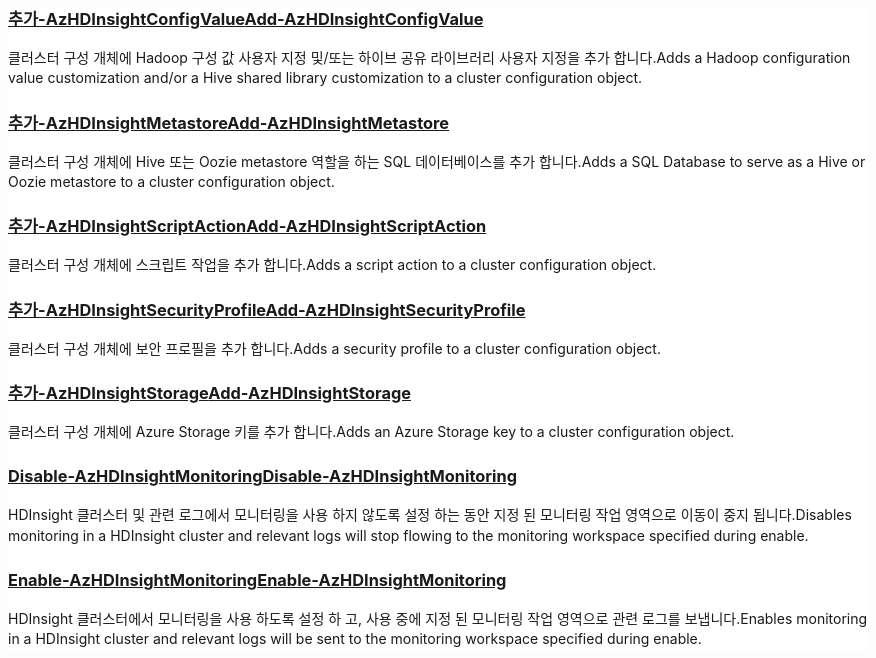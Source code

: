 ### [<span data-ttu-id="41f6f-111">추가-AzHDInsightConfigValue</span><span class="sxs-lookup"><span data-stu-id="41f6f-111">Add-AzHDInsightConfigValue</span></span>](Add-AzHDInsightConfigValue.md)
<span data-ttu-id="41f6f-112">클러스터 구성 개체에 Hadoop 구성 값 사용자 지정 및/또는 하이브 공유 라이브러리 사용자 지정을 추가 합니다.</span><span class="sxs-lookup"><span data-stu-id="41f6f-112">Adds a Hadoop configuration value customization and/or a Hive shared library customization to a cluster configuration object.</span></span>

### [<span data-ttu-id="41f6f-113">추가-AzHDInsightMetastore</span><span class="sxs-lookup"><span data-stu-id="41f6f-113">Add-AzHDInsightMetastore</span></span>](Add-AzHDInsightMetastore.md)
<span data-ttu-id="41f6f-114">클러스터 구성 개체에 Hive 또는 Oozie metastore 역할을 하는 SQL 데이터베이스를 추가 합니다.</span><span class="sxs-lookup"><span data-stu-id="41f6f-114">Adds a SQL Database to serve as a Hive or Oozie metastore to a cluster configuration object.</span></span>

### [<span data-ttu-id="41f6f-115">추가-AzHDInsightScriptAction</span><span class="sxs-lookup"><span data-stu-id="41f6f-115">Add-AzHDInsightScriptAction</span></span>](Add-AzHDInsightScriptAction.md)
<span data-ttu-id="41f6f-116">클러스터 구성 개체에 스크립트 작업을 추가 합니다.</span><span class="sxs-lookup"><span data-stu-id="41f6f-116">Adds a script action to a cluster configuration object.</span></span>

### [<span data-ttu-id="41f6f-117">추가-AzHDInsightSecurityProfile</span><span class="sxs-lookup"><span data-stu-id="41f6f-117">Add-AzHDInsightSecurityProfile</span></span>](Add-AzHDInsightSecurityProfile.md)
<span data-ttu-id="41f6f-118">클러스터 구성 개체에 보안 프로필을 추가 합니다.</span><span class="sxs-lookup"><span data-stu-id="41f6f-118">Adds a security profile to a cluster configuration object.</span></span>

### [<span data-ttu-id="41f6f-119">추가-AzHDInsightStorage</span><span class="sxs-lookup"><span data-stu-id="41f6f-119">Add-AzHDInsightStorage</span></span>](Add-AzHDInsightStorage.md)
<span data-ttu-id="41f6f-120">클러스터 구성 개체에 Azure Storage 키를 추가 합니다.</span><span class="sxs-lookup"><span data-stu-id="41f6f-120">Adds an Azure Storage key to a cluster configuration object.</span></span>

### [<span data-ttu-id="41f6f-121">Disable-AzHDInsightMonitoring</span><span class="sxs-lookup"><span data-stu-id="41f6f-121">Disable-AzHDInsightMonitoring</span></span>](Disable-AzHDInsightMonitoring.md)
<span data-ttu-id="41f6f-122">HDInsight 클러스터 및 관련 로그에서 모니터링을 사용 하지 않도록 설정 하는 동안 지정 된 모니터링 작업 영역으로 이동이 중지 됩니다.</span><span class="sxs-lookup"><span data-stu-id="41f6f-122">Disables monitoring in a HDInsight cluster and relevant logs will stop flowing to the monitoring workspace specified during enable.</span></span>

### [<span data-ttu-id="41f6f-123">Enable-AzHDInsightMonitoring</span><span class="sxs-lookup"><span data-stu-id="41f6f-123">Enable-AzHDInsightMonitoring</span></span>](Enable-AzHDInsightMonitoring.md)
<span data-ttu-id="41f6f-124">HDInsight 클러스터에서 모니터링을 사용 하도록 설정 하 고, 사용 중에 지정 된 모니터링 작업 영역으로 관련 로그를 보냅니다.</span><span class="sxs-lookup"><span data-stu-id="41f6f-124">Enables monitoring in a HDInsight cluster and relevant logs will be sent to the monitoring workspace specified during enable.</span></span>
